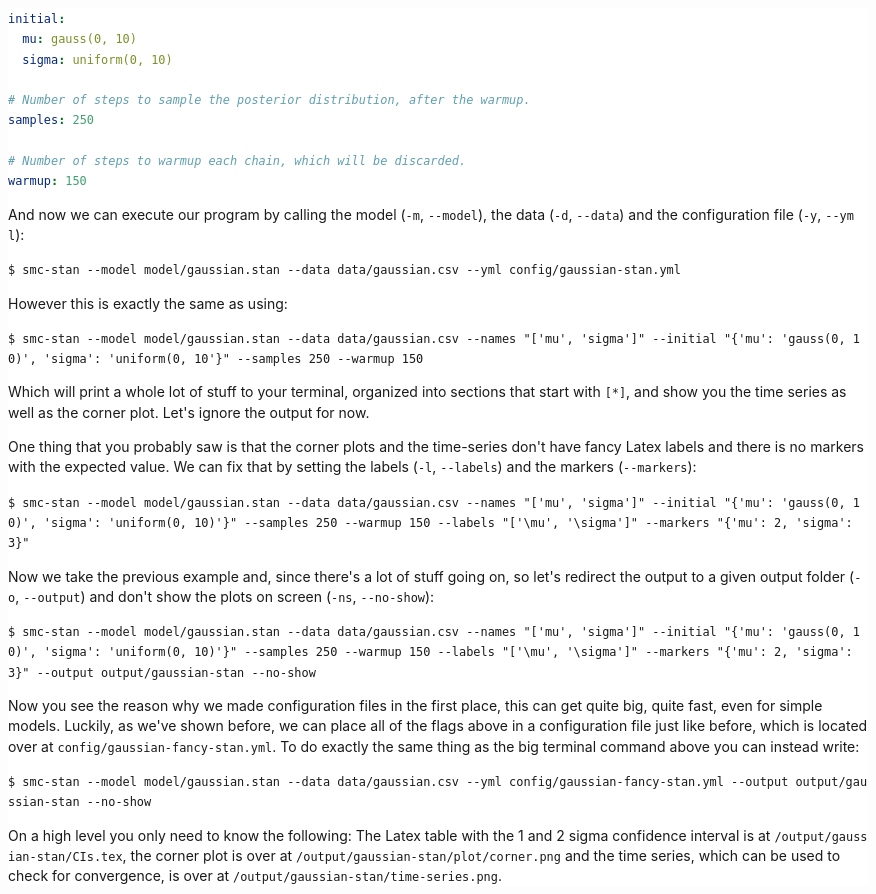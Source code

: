 ```yml
initial:
  mu: gauss(0, 10)
  sigma: uniform(0, 10)

# Number of steps to sample the posterior distribution, after the warmup.
samples: 250

# Number of steps to warmup each chain, which will be discarded.
warmup: 150
```

And now we can execute our program by calling the model (`-m`, `--model`), the data (`-d`, `--data`) and the configuration file (`-y`, `--yml`):
```console
$ smc-stan --model model/gaussian.stan --data data/gaussian.csv --yml config/gaussian-stan.yml
```

However this is exactly the same as using:
```console
$ smc-stan --model model/gaussian.stan --data data/gaussian.csv --names "['mu', 'sigma']" --initial "{'mu': 'gauss(0, 10)', 'sigma': 'uniform(0, 10'}" --samples 250 --warmup 150
```

Which will print a whole lot of stuff to your terminal, organized into sections that start with `[*]`, and show you the time series as well as the corner plot. Let's ignore the output for now.

One thing that you probably saw is that the corner plots and the time-series don't have fancy Latex labels and there is no markers with the expected value. We can fix that by setting the labels (`-l`, `--labels`) and the markers (`--markers`):

```console
$ smc-stan --model model/gaussian.stan --data data/gaussian.csv --names "['mu', 'sigma']" --initial "{'mu': 'gauss(0, 10)', 'sigma': 'uniform(0, 10)'}" --samples 250 --warmup 150 --labels "['\mu', '\sigma']" --markers "{'mu': 2, 'sigma': 3}"
```

Now we take the previous example and, since there's a lot of stuff going on, so let's redirect the output to a given output folder (`-o`, `--output`) and don't show the plots on screen (`-ns`, `--no-show`):
```console
$ smc-stan --model model/gaussian.stan --data data/gaussian.csv --names "['mu', 'sigma']" --initial "{'mu': 'gauss(0, 10)', 'sigma': 'uniform(0, 10)'}" --samples 250 --warmup 150 --labels "['\mu', '\sigma']" --markers "{'mu': 2, 'sigma': 3}" --output output/gaussian-stan --no-show
```

Now you see the reason why we made configuration files in the first place, this can get quite big, quite fast, even for simple models. Luckily, as we've shown before, we can place all of the flags above in a configuration file just like before, which is located over at `config/gaussian-fancy-stan.yml`. To do exactly the same thing as the big terminal command above you can instead write:
```console
$ smc-stan --model model/gaussian.stan --data data/gaussian.csv --yml config/gaussian-fancy-stan.yml --output output/gaussian-stan --no-show
```

On a high level you only need to know the following: The Latex table with the 1 and 2 sigma confidence interval is at `/output/gaussian-stan/CIs.tex`, the corner plot is over at `/output/gaussian-stan/plot/corner.png` and the time series, which can be used to check for convergence, is over at `/output/gaussian-stan/time-series.png`.
